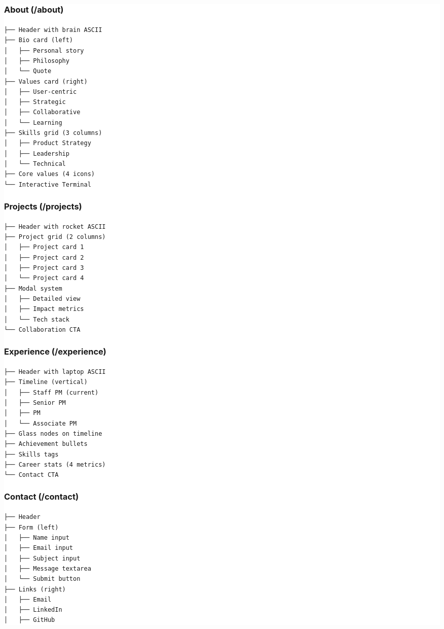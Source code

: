 ### About (/about)
```
├── Header with brain ASCII
├── Bio card (left)
│   ├── Personal story
│   ├── Philosophy
│   └── Quote
├── Values card (right)
│   ├── User-centric
│   ├── Strategic
│   ├── Collaborative
│   └── Learning
├── Skills grid (3 columns)
│   ├── Product Strategy
│   ├── Leadership
│   └── Technical
├── Core values (4 icons)
└── Interactive Terminal
```

### Projects (/projects)
```
├── Header with rocket ASCII
├── Project grid (2 columns)
│   ├── Project card 1
│   ├── Project card 2
│   ├── Project card 3
│   └── Project card 4
├── Modal system
│   ├── Detailed view
│   ├── Impact metrics
│   └── Tech stack
└── Collaboration CTA
```

### Experience (/experience)
```
├── Header with laptop ASCII
├── Timeline (vertical)
│   ├── Staff PM (current)
│   ├── Senior PM
│   ├── PM
│   └── Associate PM
├── Glass nodes on timeline
├── Achievement bullets
├── Skills tags
├── Career stats (4 metrics)
└── Contact CTA
```

### Contact (/contact)
```
├── Header
├── Form (left)
│   ├── Name input
│   ├── Email input
│   ├── Subject input
│   ├── Message textarea
│   └── Submit button
├── Links (right)
│   ├── Email
│   ├── LinkedIn
│   ├── GitHub
```